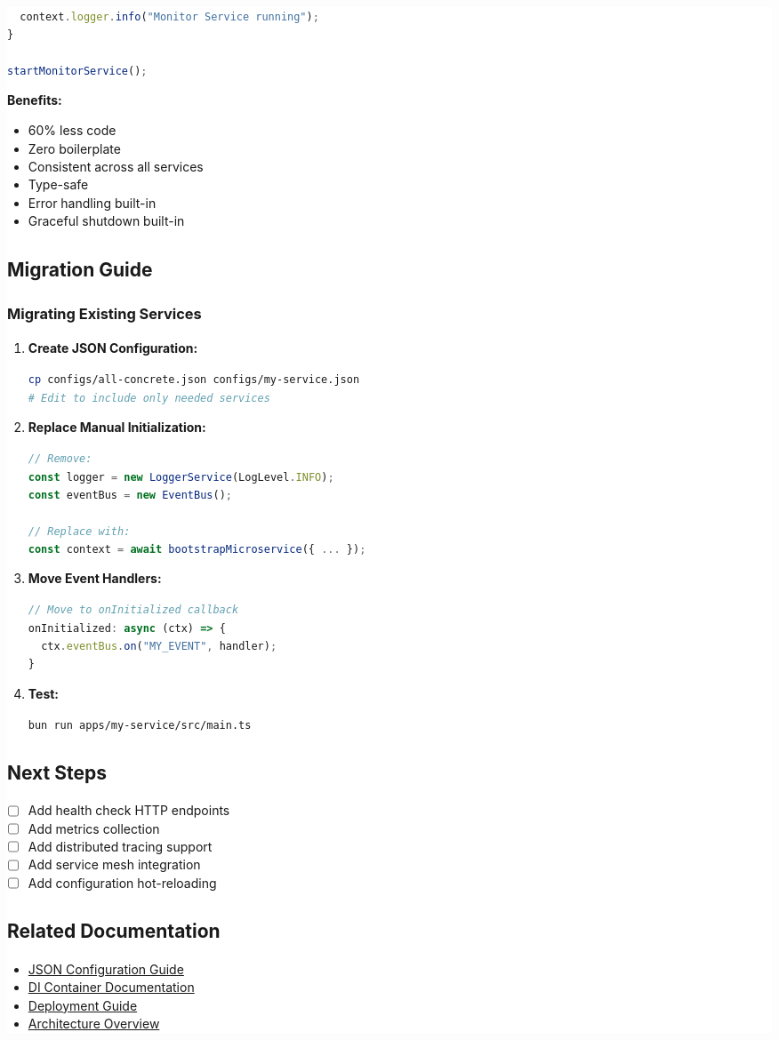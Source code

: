 ```typescript
  context.logger.info("Monitor Service running");
}

startMonitorService();
```

**Benefits:**

- 60% less code
- Zero boilerplate
- Consistent across all services
- Type-safe
- Error handling built-in
- Graceful shutdown built-in

## Migration Guide

### Migrating Existing Services

1. **Create JSON Configuration:**

   ```bash
   cp configs/all-concrete.json configs/my-service.json
   # Edit to include only needed services
   ```

2. **Replace Manual Initialization:**

   ```typescript
   // Remove:
   const logger = new LoggerService(LogLevel.INFO);
   const eventBus = new EventBus();
   
   // Replace with:
   const context = await bootstrapMicroservice({ ... });
   ```

3. **Move Event Handlers:**

   ```typescript
   // Move to onInitialized callback
   onInitialized: async (ctx) => {
     ctx.eventBus.on("MY_EVENT", handler);
   }
   ```

4. **Test:**

   ```bash
   bun run apps/my-service/src/main.ts
   ```

## Next Steps

- [ ] Add health check HTTP endpoints
- [ ] Add metrics collection
- [ ] Add distributed tracing support
- [ ] Add service mesh integration
- [ ] Add configuration hot-reloading

## Related Documentation

- [JSON Configuration Guide](../../../../configs/README.md)
- [DI Container Documentation](../container/README.md)
- [Deployment Guide](../../../../docs/DEPLOYMENT.md)
- [Architecture Overview](../../../../docs/ARCHITECTURE.md)
